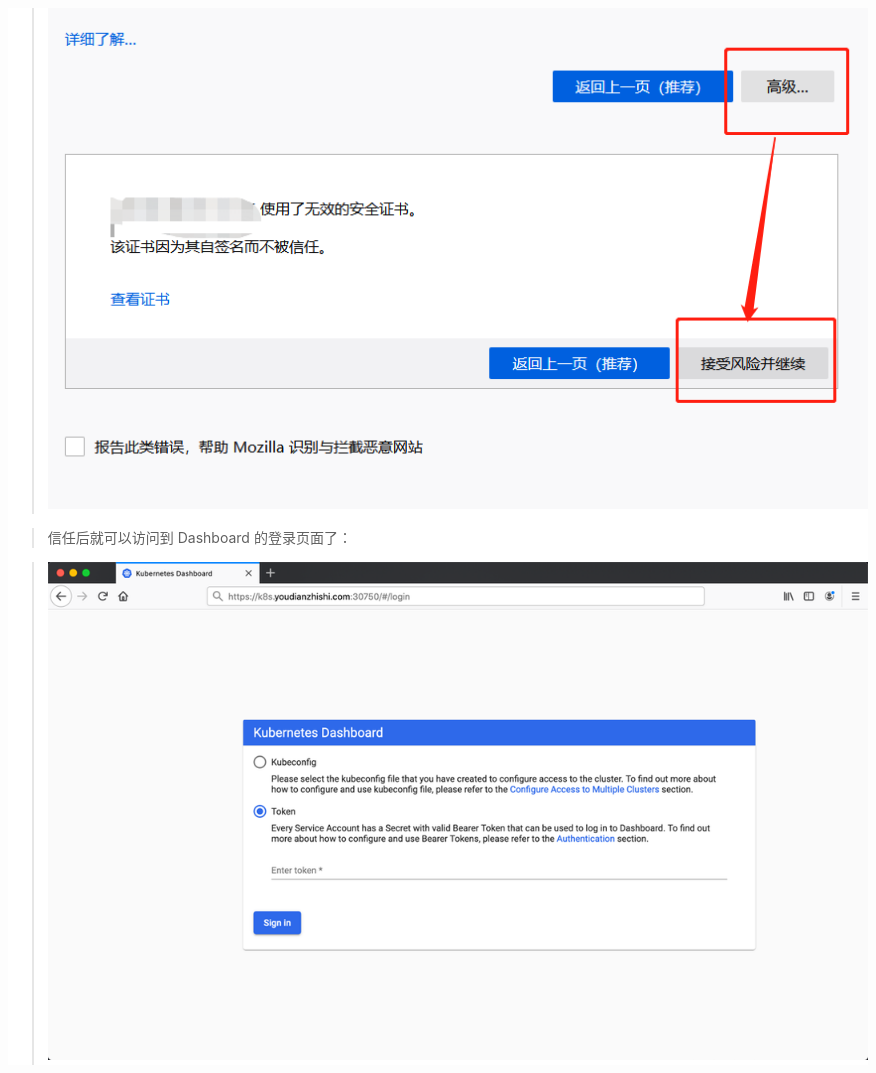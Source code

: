 > ![信任证书](../assets/img/kubernetes_basci/firefox-accept-ca.png)

> 信任后就可以访问到 Dashboard 的登录页面了：

> ![k8s dashboard login](../assets/img/kubernetes_basci/dashboard-https-demo.png)
